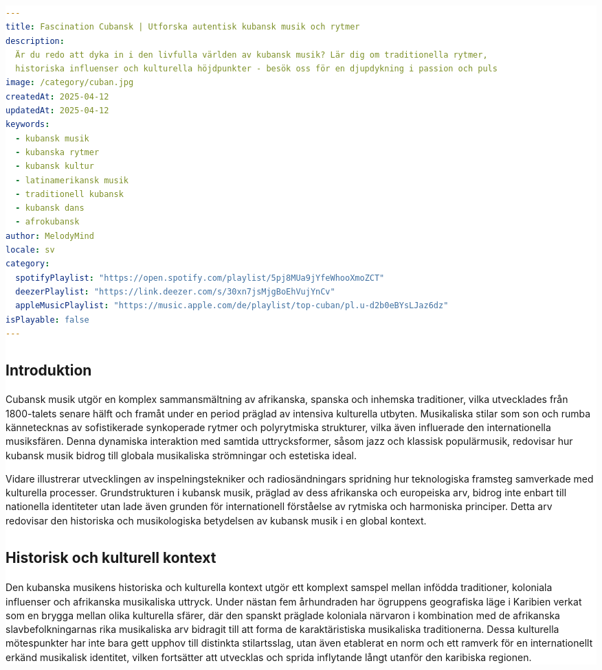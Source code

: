 ```yaml
---
title: Fascination Cubansk | Utforska autentisk kubansk musik och rytmer
description:
  Är du redo att dyka in i den livfulla världen av kubansk musik? Lär dig om traditionella rytmer,
  historiska influenser och kulturella höjdpunkter - besök oss för en djupdykning i passion och puls
image: /category/cuban.jpg
createdAt: 2025-04-12
updatedAt: 2025-04-12
keywords:
  - kubansk musik
  - kubanska rytmer
  - kubansk kultur
  - latinamerikansk musik
  - traditionell kubansk
  - kubansk dans
  - afrokubansk
author: MelodyMind
locale: sv
category:
  spotifyPlaylist: "https://open.spotify.com/playlist/5pj8MUa9jYfeWhooXmoZCT"
  deezerPlaylist: "https://link.deezer.com/s/30xn7jsMjgBoEhVujYnCv"
  appleMusicPlaylist: "https://music.apple.com/de/playlist/top-cuban/pl.u-d2b0eBYsLJaz6dz"
isPlayable: false
---
```


## Introduktion

Cubansk musik utgör en komplex sammansmältning av afrikanska, spanska och inhemska traditioner,
vilka utvecklades från 1800-talets senare hälft och framåt under en period präglad av intensiva
kulturella utbyten. Musikaliska stilar som son och rumba kännetecknas av sofistikerade synkoperade
rytmer och polyrytmiska strukturer, vilka även influerade den internationella musiksfären. Denna
dynamiska interaktion med samtida uttrycksformer, såsom jazz och klassisk populärmusik, redovisar
hur kubansk musik bidrog till globala musikaliska strömningar och estetiska ideal.

Vidare illustrerar utvecklingen av inspelningstekniker och radiosändningars spridning hur
teknologiska framsteg samverkade med kulturella processer. Grundstrukturen i kubansk musik, präglad
av dess afrikanska och europeiska arv, bidrog inte enbart till nationella identiteter utan lade även
grunden för internationell förståelse av rytmiska och harmoniska principer. Detta arv redovisar den
historiska och musikologiska betydelsen av kubansk musik i en global kontext.

## Historisk och kulturell kontext

Den kubanska musikens historiska och kulturella kontext utgör ett komplext samspel mellan infödda
traditioner, koloniala influenser och afrikanska musikaliska uttryck. Under nästan fem århundraden
har ögruppens geografiska läge i Karibien verkat som en brygga mellan olika kulturella sfärer, där
den spanskt präglade koloniala närvaron i kombination med de afrikanska slavbefolkningarnas rika
musikaliska arv bidragit till att forma de karaktäristiska musikaliska traditionerna. Dessa
kulturella mötespunkter har inte bara gett upphov till distinkta stilartsslag, utan även etablerat
en norm och ett ramverk för en internationellt erkänd musikalisk identitet, vilken fortsätter att
utvecklas och sprida inflytande långt utanför den karibiska regionen.
